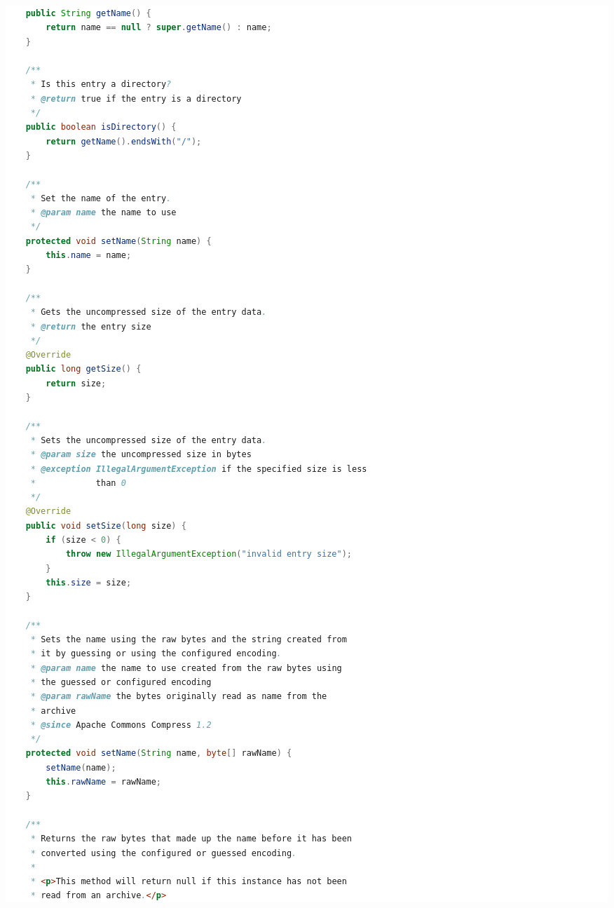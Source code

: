 ```java
    public String getName() {
        return name == null ? super.getName() : name;
    }

    /**
     * Is this entry a directory?
     * @return true if the entry is a directory
     */
    public boolean isDirectory() {
        return getName().endsWith("/");
    }

    /**
     * Set the name of the entry.
     * @param name the name to use
     */
    protected void setName(String name) {
        this.name = name;
    }

    /**
     * Gets the uncompressed size of the entry data.
     * @return the entry size
     */
    @Override
    public long getSize() {
        return size;
    }

    /**
     * Sets the uncompressed size of the entry data.
     * @param size the uncompressed size in bytes
     * @exception IllegalArgumentException if the specified size is less
     *            than 0
     */
    @Override
    public void setSize(long size) {
        if (size < 0) {
            throw new IllegalArgumentException("invalid entry size");
        }
        this.size = size;
    }

    /**
     * Sets the name using the raw bytes and the string created from
     * it by guessing or using the configured encoding.
     * @param name the name to use created from the raw bytes using
     * the guessed or configured encoding
     * @param rawName the bytes originally read as name from the
     * archive
     * @since Apache Commons Compress 1.2
     */
    protected void setName(String name, byte[] rawName) {
        setName(name);
        this.rawName = rawName;
    }

    /**
     * Returns the raw bytes that made up the name before it has been
     * converted using the configured or guessed encoding.
     *
     * <p>This method will return null if this instance has not been
     * read from an archive.</p>
```
